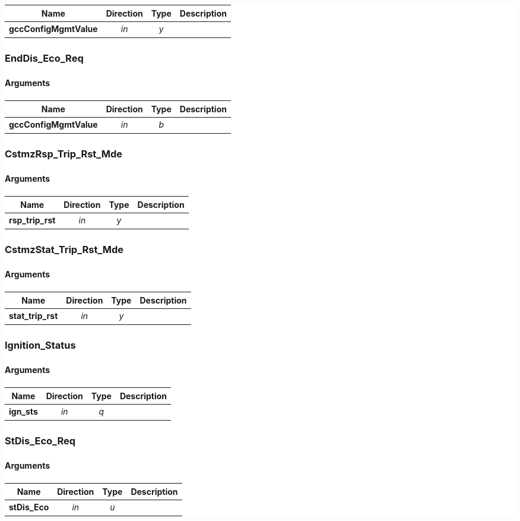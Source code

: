 | Name | Direction | Type | Description |
| --- | :---: | :---: | --- |
| **gccConfigMgmtValue** | *in* | *y* |  |


### EndDis\_Eco\_Req



#### Arguments

| Name | Direction | Type | Description |
| --- | :---: | :---: | --- |
| **gccConfigMgmtValue** | *in* | *b* |  |


### CstmzRsp\_Trip\_Rst\_Mde



#### Arguments

| Name | Direction | Type | Description |
| --- | :---: | :---: | --- |
| **rsp\_trip\_rst** | *in* | *y* |  |


### CstmzStat\_Trip\_Rst\_Mde



#### Arguments

| Name | Direction | Type | Description |
| --- | :---: | :---: | --- |
| **stat\_trip\_rst** | *in* | *y* |  |


### Ignition\_Status



#### Arguments

| Name | Direction | Type | Description |
| --- | :---: | :---: | --- |
| **ign\_sts** | *in* | *q* |  |


### StDis\_Eco\_Req



#### Arguments

| Name | Direction | Type | Description |
| --- | :---: | :---: | --- |
| **stDis\_Eco** | *in* | *u* |  |
